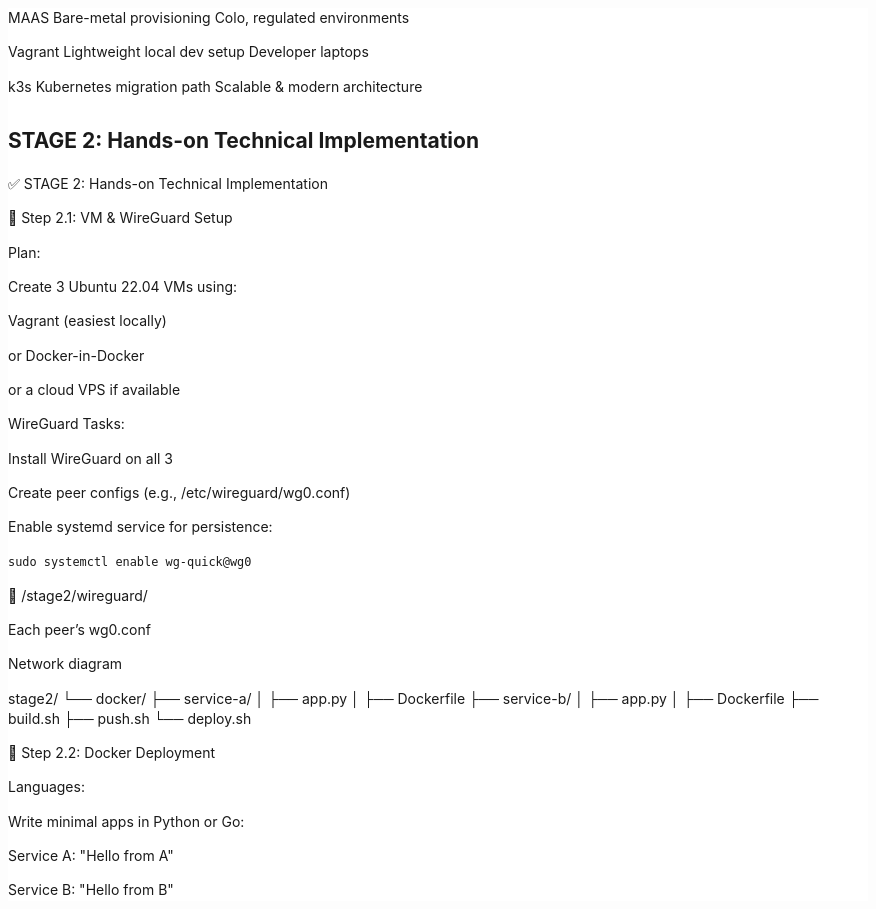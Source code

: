 MAAS Bare-metal provisioning Colo, regulated environments

Vagrant Lightweight local dev setup Developer laptops

k3s Kubernetes migration path Scalable & modern architecture

## STAGE 2: Hands-on Technical Implementation

✅ STAGE 2: Hands-on Technical Implementation

🔹 Step 2.1: VM & WireGuard Setup

Plan:

Create 3 Ubuntu 22.04 VMs using:

Vagrant (easiest locally)

or Docker-in-Docker

or a cloud VPS if available

WireGuard Tasks:

Install WireGuard on all 3

Create peer configs (e.g., /etc/wireguard/wg0.conf)

Enable systemd service for persistence:

    sudo systemctl enable wg-quick@wg0

📁 /stage2/wireguard/



Each peer’s wg0.conf

Network diagram 

stage2/
└── docker/
    ├── service-a/
    │   ├── app.py
    │   ├── Dockerfile
    ├── service-b/
    │   ├── app.py
    │   ├── Dockerfile
    ├── build.sh
    ├── push.sh
    └── deploy.sh


🔹 Step 2.2: Docker Deployment

Languages:

Write minimal apps in Python or Go:

Service A: "Hello from A"

Service B: "Hello from B"
